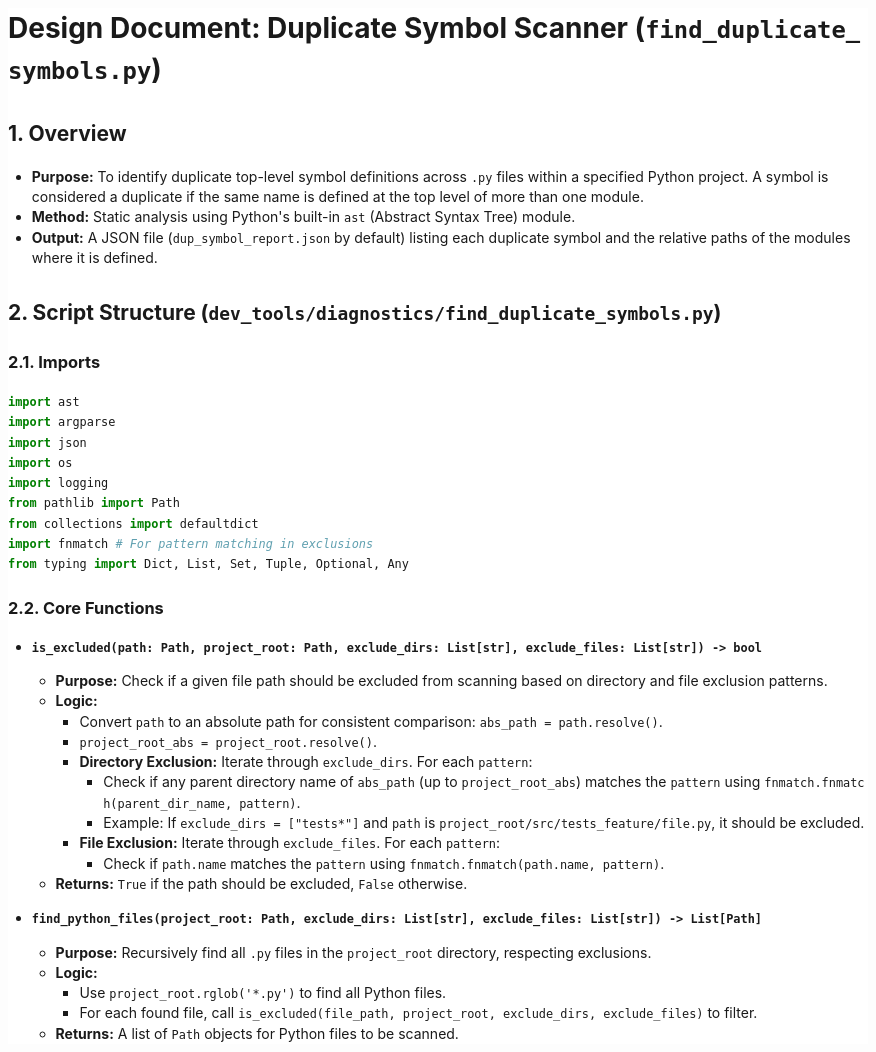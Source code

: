 # Design Document: Duplicate Symbol Scanner (`find_duplicate_symbols.py`)

## 1. Overview
   - **Purpose:** To identify duplicate top-level symbol definitions across `.py` files within a specified Python project. A symbol is considered a duplicate if the same name is defined at the top level of more than one module.
   - **Method:** Static analysis using Python's built-in `ast` (Abstract Syntax Tree) module.
   - **Output:** A JSON file (`dup_symbol_report.json` by default) listing each duplicate symbol and the relative paths of the modules where it is defined.

## 2. Script Structure (`dev_tools/diagnostics/find_duplicate_symbols.py`)

### 2.1. Imports
```python
import ast
import argparse
import json
import os
import logging
from pathlib import Path
from collections import defaultdict
import fnmatch # For pattern matching in exclusions
from typing import Dict, List, Set, Tuple, Optional, Any
```

### 2.2. Core Functions

   - **`is_excluded(path: Path, project_root: Path, exclude_dirs: List[str], exclude_files: List[str]) -> bool`**
     - **Purpose:** Check if a given file path should be excluded from scanning based on directory and file exclusion patterns.
     - **Logic:**
       - Convert `path` to an absolute path for consistent comparison: `abs_path = path.resolve()`.
       - `project_root_abs = project_root.resolve()`.
       - **Directory Exclusion:** Iterate through `exclude_dirs`. For each `pattern`:
         - Check if any parent directory name of `abs_path` (up to `project_root_abs`) matches the `pattern` using `fnmatch.fnmatch(parent_dir_name, pattern)`.
         - Example: If `exclude_dirs = ["tests*"]` and `path` is `project_root/src/tests_feature/file.py`, it should be excluded.
       - **File Exclusion:** Iterate through `exclude_files`. For each `pattern`:
         - Check if `path.name` matches the `pattern` using `fnmatch.fnmatch(path.name, pattern)`.
     - **Returns:** `True` if the path should be excluded, `False` otherwise.

   - **`find_python_files(project_root: Path, exclude_dirs: List[str], exclude_files: List[str]) -> List[Path]`**
     - **Purpose:** Recursively find all `.py` files in the `project_root` directory, respecting exclusions.
     - **Logic:**
       - Use `project_root.rglob('*.py')` to find all Python files.
       - For each found file, call `is_excluded(file_path, project_root, exclude_dirs, exclude_files)` to filter.
     - **Returns:** A list of `Path` objects for Python files to be scanned.
